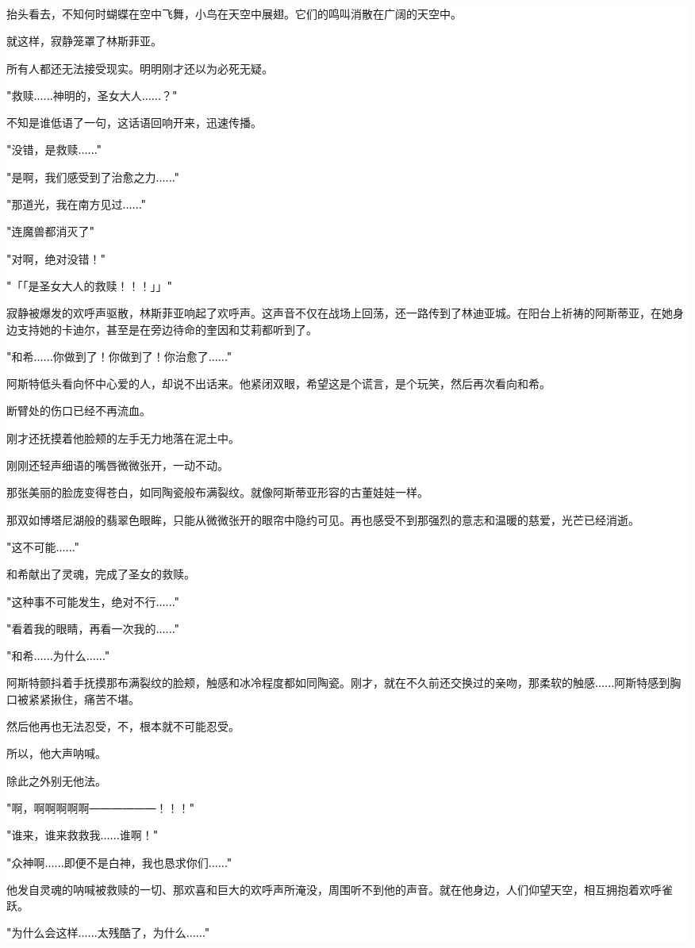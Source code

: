 抬头看去，不知何时蝴蝶在空中飞舞，小鸟在天空中展翅。它们的鸣叫消散在广阔的天空中。

就这样，寂静笼罩了林斯菲亚。

所有人都还无法接受现实。明明刚才还以为必死无疑。

"救赎......神明的，圣女大人......？"

不知是谁低语了一句，这话语回响开来，迅速传播。

"没错，是救赎......"

"是啊，我们感受到了治愈之力......"

"那道光，我在南方见过......"

"连魔兽都消灭了"

"对啊，绝对没错！"

"「「是圣女大人的救赎！！！」」"

寂静被爆发的欢呼声驱散，林斯菲亚响起了欢呼声。这声音不仅在战场上回荡，还一路传到了林迪亚城。在阳台上祈祷的阿斯蒂亚，在她身边支持她的卡迪尔，甚至是在旁边待命的奎因和艾莉都听到了。

"和希......你做到了！你做到了！你治愈了......"

阿斯特低头看向怀中心爱的人，却说不出话来。他紧闭双眼，希望这是个谎言，是个玩笑，然后再次看向和希。

断臂处的伤口已经不再流血。

刚才还抚摸着他脸颊的左手无力地落在泥土中。

刚刚还轻声细语的嘴唇微微张开，一动不动。

那张美丽的脸庞变得苍白，如同陶瓷般布满裂纹。就像阿斯蒂亚形容的古董娃娃一样。

那双如博塔尼湖般的翡翠色眼眸，只能从微微张开的眼帘中隐约可见。再也感受不到那强烈的意志和温暖的慈爱，光芒已经消逝。

"这不可能......"

和希献出了灵魂，完成了圣女的救赎。

"这种事不可能发生，绝对不行......"

"看着我的眼睛，再看一次我的......"

"和希......为什么......"

阿斯特颤抖着手抚摸那布满裂纹的脸颊，触感和冰冷程度都如同陶瓷。刚才，就在不久前还交换过的亲吻，那柔软的触感......阿斯特感到胸口被紧紧揪住，痛苦不堪。

然后他再也无法忍受，不，根本就不可能忍受。

所以，他大声呐喊。

除此之外别无他法。

"啊，啊啊啊啊啊——————！！！"

"谁来，谁来救救我......谁啊！"

"众神啊......即便不是白神，我也恳求你们......"

他发自灵魂的呐喊被救赎的一切、那欢喜和巨大的欢呼声所淹没，周围听不到他的声音。就在他身边，人们仰望天空，相互拥抱着欢呼雀跃。

"为什么会这样......太残酷了，为什么......"
